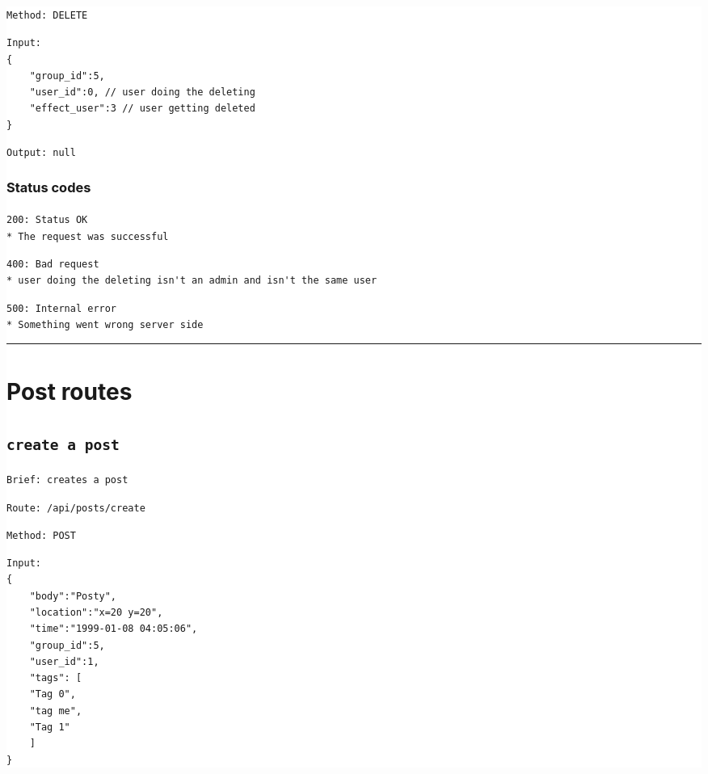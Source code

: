 ```
Method: DELETE
```

```
Input:
{
	"group_id":5,
	"user_id":0, // user doing the deleting
	"effect_user":3 // user getting deleted
}
```

```
Output: null
```

### Status codes

```
200: Status OK
* The request was successful
```

```
400: Bad request
* user doing the deleting isn't an admin and isn't the same user
```

```
500: Internal error
* Something went wrong server side
```
---

# Post routes
## `create a post`
```
Brief: creates a post
```

```
Route: /api/posts/create
```

```
Method: POST
```

```
Input:
{
	"body":"Posty",
	"location":"x=20 y=20",
	"time":"1999-01-08 04:05:06",
	"group_id":5,
	"user_id":1,
    "tags": [
    "Tag 0",
    "tag me",
    "Tag 1"
	]
}
```

